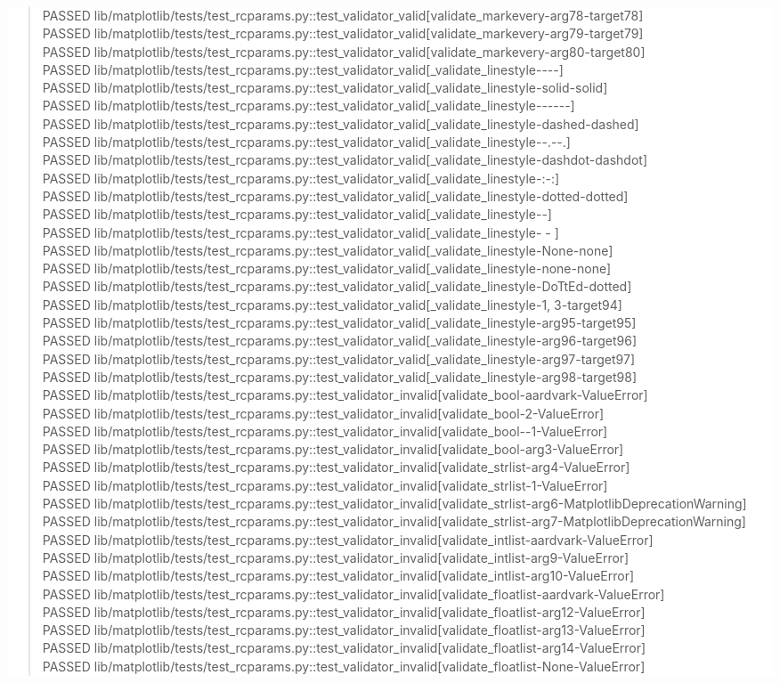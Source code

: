 > PASSED lib/matplotlib/tests/test_rcparams.py::test_validator_valid[validate_markevery-arg78-target78]  
> PASSED lib/matplotlib/tests/test_rcparams.py::test_validator_valid[validate_markevery-arg79-target79]  
> PASSED lib/matplotlib/tests/test_rcparams.py::test_validator_valid[validate_markevery-arg80-target80]  
> PASSED lib/matplotlib/tests/test_rcparams.py::test_validator_valid[_validate_linestyle----]  
> PASSED lib/matplotlib/tests/test_rcparams.py::test_validator_valid[_validate_linestyle-solid-solid]  
> PASSED lib/matplotlib/tests/test_rcparams.py::test_validator_valid[_validate_linestyle------]  
> PASSED lib/matplotlib/tests/test_rcparams.py::test_validator_valid[_validate_linestyle-dashed-dashed]  
> PASSED lib/matplotlib/tests/test_rcparams.py::test_validator_valid[_validate_linestyle--.--.]  
> PASSED lib/matplotlib/tests/test_rcparams.py::test_validator_valid[_validate_linestyle-dashdot-dashdot]  
> PASSED lib/matplotlib/tests/test_rcparams.py::test_validator_valid[_validate_linestyle-:-:]  
> PASSED lib/matplotlib/tests/test_rcparams.py::test_validator_valid[_validate_linestyle-dotted-dotted]  
> PASSED lib/matplotlib/tests/test_rcparams.py::test_validator_valid[_validate_linestyle--]  
> PASSED lib/matplotlib/tests/test_rcparams.py::test_validator_valid[_validate_linestyle- - ]  
> PASSED lib/matplotlib/tests/test_rcparams.py::test_validator_valid[_validate_linestyle-None-none]  
> PASSED lib/matplotlib/tests/test_rcparams.py::test_validator_valid[_validate_linestyle-none-none]  
> PASSED lib/matplotlib/tests/test_rcparams.py::test_validator_valid[_validate_linestyle-DoTtEd-dotted]  
> PASSED lib/matplotlib/tests/test_rcparams.py::test_validator_valid[_validate_linestyle-1, 3-target94]  
> PASSED lib/matplotlib/tests/test_rcparams.py::test_validator_valid[_validate_linestyle-arg95-target95]  
> PASSED lib/matplotlib/tests/test_rcparams.py::test_validator_valid[_validate_linestyle-arg96-target96]  
> PASSED lib/matplotlib/tests/test_rcparams.py::test_validator_valid[_validate_linestyle-arg97-target97]  
> PASSED lib/matplotlib/tests/test_rcparams.py::test_validator_valid[_validate_linestyle-arg98-target98]  
> PASSED lib/matplotlib/tests/test_rcparams.py::test_validator_invalid[validate_bool-aardvark-ValueError]  
> PASSED lib/matplotlib/tests/test_rcparams.py::test_validator_invalid[validate_bool-2-ValueError]  
> PASSED lib/matplotlib/tests/test_rcparams.py::test_validator_invalid[validate_bool--1-ValueError]  
> PASSED lib/matplotlib/tests/test_rcparams.py::test_validator_invalid[validate_bool-arg3-ValueError]  
> PASSED lib/matplotlib/tests/test_rcparams.py::test_validator_invalid[validate_strlist-arg4-ValueError]  
> PASSED lib/matplotlib/tests/test_rcparams.py::test_validator_invalid[validate_strlist-1-ValueError]  
> PASSED lib/matplotlib/tests/test_rcparams.py::test_validator_invalid[validate_strlist-arg6-MatplotlibDeprecationWarning]  
> PASSED lib/matplotlib/tests/test_rcparams.py::test_validator_invalid[validate_strlist-arg7-MatplotlibDeprecationWarning]  
> PASSED lib/matplotlib/tests/test_rcparams.py::test_validator_invalid[validate_intlist-aardvark-ValueError]  
> PASSED lib/matplotlib/tests/test_rcparams.py::test_validator_invalid[validate_intlist-arg9-ValueError]  
> PASSED lib/matplotlib/tests/test_rcparams.py::test_validator_invalid[validate_intlist-arg10-ValueError]  
> PASSED lib/matplotlib/tests/test_rcparams.py::test_validator_invalid[validate_floatlist-aardvark-ValueError]  
> PASSED lib/matplotlib/tests/test_rcparams.py::test_validator_invalid[validate_floatlist-arg12-ValueError]  
> PASSED lib/matplotlib/tests/test_rcparams.py::test_validator_invalid[validate_floatlist-arg13-ValueError]  
> PASSED lib/matplotlib/tests/test_rcparams.py::test_validator_invalid[validate_floatlist-arg14-ValueError]  
> PASSED lib/matplotlib/tests/test_rcparams.py::test_validator_invalid[validate_floatlist-None-ValueError]  